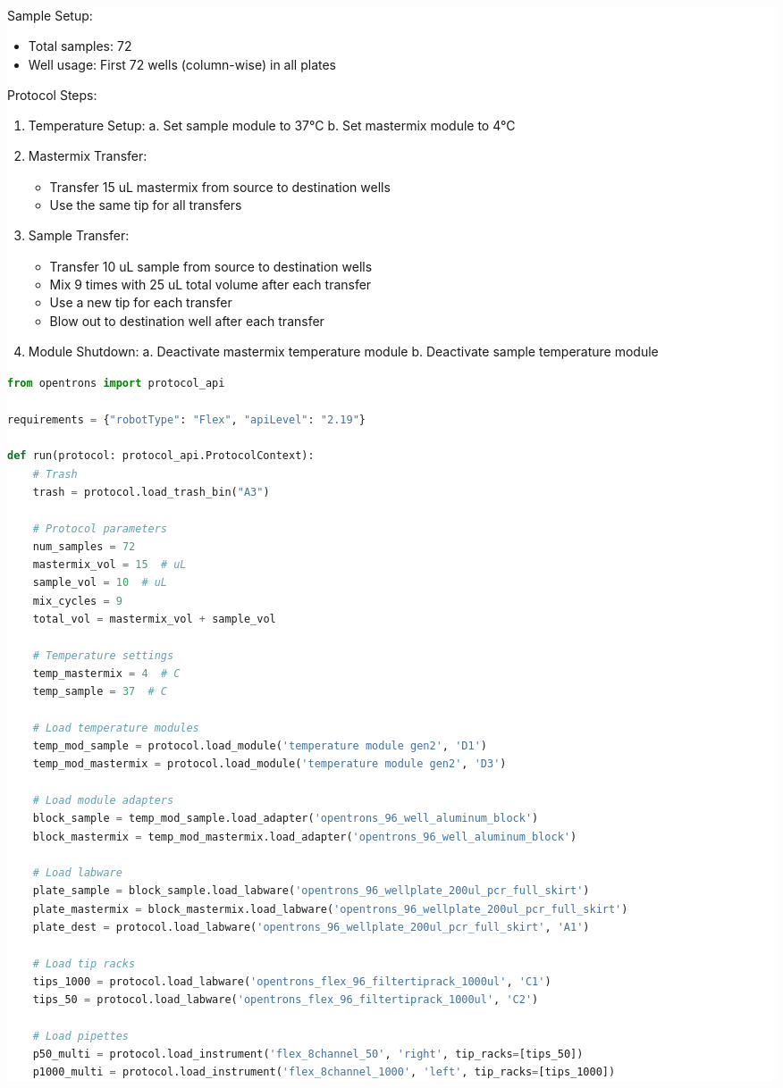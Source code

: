 Sample Setup:
- Total samples: 72
- Well usage: First 72 wells (column-wise) in all plates

Protocol Steps:
1. Temperature Setup:
   a. Set sample module to 37°C
   b. Set mastermix module to 4°C

2. Mastermix Transfer:
   - Transfer 15 uL mastermix from source to destination wells
   - Use the same tip for all transfers

3. Sample Transfer:
   - Transfer 10 uL sample from source to destination wells
   - Mix 9 times with 25 uL total volume after each transfer
   - Use a new tip for each transfer
   - Blow out to destination well after each transfer

4. Module Shutdown:
   a. Deactivate mastermix temperature module
   b. Deactivate sample temperature module
</description>

<protocol>

```python
from opentrons import protocol_api

requirements = {"robotType": "Flex", "apiLevel": "2.19"}

def run(protocol: protocol_api.ProtocolContext):
    # Trash
    trash = protocol.load_trash_bin("A3")
    
    # Protocol parameters
    num_samples = 72
    mastermix_vol = 15  # uL
    sample_vol = 10  # uL
    mix_cycles = 9
    total_vol = mastermix_vol + sample_vol
    
    # Temperature settings
    temp_mastermix = 4  # C
    temp_sample = 37  # C

    # Load temperature modules
    temp_mod_sample = protocol.load_module('temperature module gen2', 'D1')
    temp_mod_mastermix = protocol.load_module('temperature module gen2', 'D3')

    # Load module adapters
    block_sample = temp_mod_sample.load_adapter('opentrons_96_well_aluminum_block')
    block_mastermix = temp_mod_mastermix.load_adapter('opentrons_96_well_aluminum_block')

    # Load labware
    plate_sample = block_sample.load_labware('opentrons_96_wellplate_200ul_pcr_full_skirt')
    plate_mastermix = block_mastermix.load_labware('opentrons_96_wellplate_200ul_pcr_full_skirt')
    plate_dest = protocol.load_labware('opentrons_96_wellplate_200ul_pcr_full_skirt', 'A1')
    
    # Load tip racks
    tips_1000 = protocol.load_labware('opentrons_flex_96_filtertiprack_1000ul', 'C1')
    tips_50 = protocol.load_labware('opentrons_flex_96_filtertiprack_1000ul', 'C2')

    # Load pipettes
    p50_multi = protocol.load_instrument('flex_8channel_50', 'right', tip_racks=[tips_50])
    p1000_multi = protocol.load_instrument('flex_8channel_1000', 'left', tip_racks=[tips_1000])
```